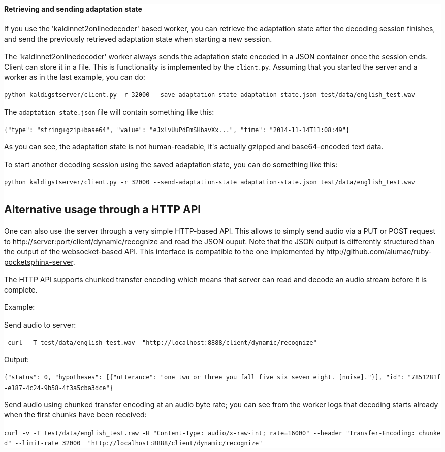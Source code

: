
#### Retrieving and sending adaptation state ####

If you use the 'kaldinnet2onlinedecoder' based worker, you can retrieve the adaptation state after the decoding session
finishes, and send the previously retrieved adaptation state when starting a new session.

The 'kaldinnet2onlinedecoder' worker always sends the adaptation state encoded in a JSON container once the session ends. Client
can store it in a file. This is functionality is implemented by the `client.py`. Assuming that you started the server and a worker as in the last
example, you can do:

    python kaldigstserver/client.py -r 32000 --save-adaptation-state adaptation-state.json test/data/english_test.wav

The `adaptation-state.json` file will contain something like this:

    {"type": "string+gzip+base64", "value": "eJxlvUuPdEmSHbavXx...", "time": "2014-11-14T11:08:49"}

As you can see, the adaptation state is not human-readable, it's actually gzipped and base64-encoded text data.

To start another decoding session using the saved adaptation state, you can do something like this:

    python kaldigstserver/client.py -r 32000 --send-adaptation-state adaptation-state.json test/data/english_test.wav



Alternative usage through a HTTP API
---------------------------------------

One can also use the server through a very simple HTTP-based API. This allows to simply send audio via a PUT or POST request
to http://server:port/client/dynamic/recognize and read the JSON ouput. Note that the JSON output is differently structured
than the output of the websocket-based API. This interface is compatible to the one implemented by http://github.com/alumae/ruby-pocketsphinx-server.

The HTTP API supports chunked transfer encoding which means that server can read and decode an audio stream before it is complete.

Example:

Send audio to server:

     curl  -T test/data/english_test.wav  "http://localhost:8888/client/dynamic/recognize"

Output:

    {"status": 0, "hypotheses": [{"utterance": "one two or three you fall five six seven eight. [noise]."}], "id": "7851281f-e187-4c24-9b58-4f3a5cba3dce"}

Send audio using chunked transfer encoding at an audio byte rate; you can see from the worker logs that decoding starts already when the first chunks
have been received:

    curl -v -T test/data/english_test.raw -H "Content-Type: audio/x-raw-int; rate=16000" --header "Transfer-Encoding: chunked" --limit-rate 32000  "http://localhost:8888/client/dynamic/recognize"
